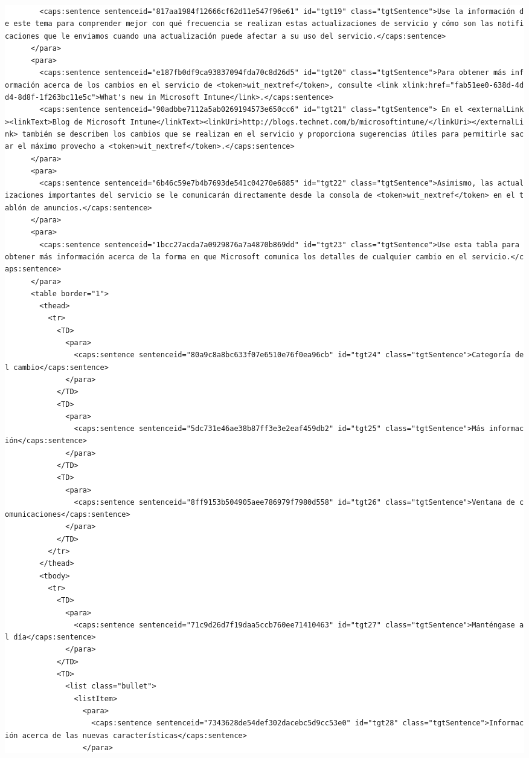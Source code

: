             <caps:sentence sentenceid="817aa1984f12666cf62d11e547f96e61" id="tgt19" class="tgtSentence">Use la información de este tema para comprender mejor con qué frecuencia se realizan estas actualizaciones de servicio y cómo son las notificaciones que le enviamos cuando una actualización puede afectar a su uso del servicio.</caps:sentence>
          </para>
          <para>
            <caps:sentence sentenceid="e187fb0df9ca93837094fda70c8d26d5" id="tgt20" class="tgtSentence">Para obtener más información acerca de los cambios en el servicio de <token>wit_nextref</token>, consulte <link xlink:href="fab51ee0-638d-4dd4-8d8f-1f263bc11e5c">What's new in Microsoft Intune</link>.</caps:sentence>
            <caps:sentence sentenceid="90adbbe7112a5ab0269194573e650cc6" id="tgt21" class="tgtSentence"> En el <externalLink><linkText>Blog de Microsoft Intune</linkText><linkUri>http://blogs.technet.com/b/microsoftintune/</linkUri></externalLink> también se describen los cambios que se realizan en el servicio y proporciona sugerencias útiles para permitirle sacar el máximo provecho a <token>wit_nextref</token>.</caps:sentence>
          </para>
          <para>
            <caps:sentence sentenceid="6b46c59e7b4b7693de541c04270e6885" id="tgt22" class="tgtSentence">Asimismo, las actualizaciones importantes del servicio se le comunicarán directamente desde la consola de <token>wit_nextref</token> en el tablón de anuncios.</caps:sentence>
          </para>
          <para>
            <caps:sentence sentenceid="1bcc27acda7a0929876a7a4870b869dd" id="tgt23" class="tgtSentence">Use esta tabla para obtener más información acerca de la forma en que Microsoft comunica los detalles de cualquier cambio en el servicio.</caps:sentence>
          </para>
          <table border="1">
            <thead>
              <tr>
                <TD>
                  <para>
                    <caps:sentence sentenceid="80a9c8a8bc633f07e6510e76f0ea96cb" id="tgt24" class="tgtSentence">Categoría del cambio</caps:sentence>
                  </para>
                </TD>
                <TD>
                  <para>
                    <caps:sentence sentenceid="5dc731e46ae38b87ff3e3e2eaf459db2" id="tgt25" class="tgtSentence">Más información</caps:sentence>
                  </para>
                </TD>
                <TD>
                  <para>
                    <caps:sentence sentenceid="8ff9153b504905aee786979f7980d558" id="tgt26" class="tgtSentence">Ventana de comunicaciones</caps:sentence>
                  </para>
                </TD>
              </tr>
            </thead>
            <tbody>
              <tr>
                <TD>
                  <para>
                    <caps:sentence sentenceid="71c9d26d7f19daa5ccb760ee71410463" id="tgt27" class="tgtSentence">Manténgase al día</caps:sentence>
                  </para>
                </TD>
                <TD>
                  <list class="bullet">
                    <listItem>
                      <para>
                        <caps:sentence sentenceid="7343628de54def302dacebc5d9cc53e0" id="tgt28" class="tgtSentence">Información acerca de las nuevas características</caps:sentence>
                      </para>
